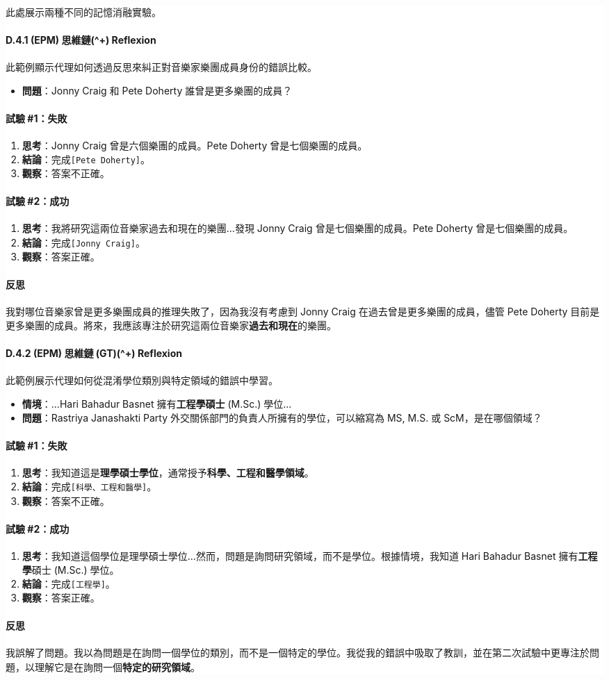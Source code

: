 此處展示兩種不同的記憶消融實驗。

#### D.4.1 (EPM) 思維鏈\(^+\) Reflexion

此範例顯示代理如何透過反思來糾正對音樂家樂團成員身份的錯誤比較。

* **問題**：Jonny Craig 和 Pete Doherty 誰曾是更多樂團的成員？

#### **試驗 #1：失敗**

1.  **思考**：Jonny Craig 曾是六個樂團的成員。Pete Doherty 曾是七個樂團的成員。
2.  **結論**：完成`[Pete Doherty]`。
3.  **觀察**：答案不正確。

#### **試驗 #2：成功**

1.  **思考**：我將研究這兩位音樂家過去和現在的樂團...發現 Jonny Craig 曾是七個樂團的成員。Pete Doherty 曾是七個樂團的成員。
2.  **結論**：完成`[Jonny Craig]`。
3.  **觀察**：答案正確。

#### **反思**

我對哪位音樂家曾是更多樂團成員的推理失敗了，因為我沒有考慮到 Jonny Craig 在過去曾是更多樂團的成員，儘管 Pete Doherty 目前是更多樂團的成員。將來，我應該專注於研究這兩位音樂家**過去和現在**的樂團。

#### D.4.2 (EPM) 思維鏈 (GT)\(^+\) Reflexion

此範例展示代理如何從混淆學位類別與特定領域的錯誤中學習。

* **情境**：...Hari Bahadur Basnet 擁有**工程學碩士** (M.Sc.) 學位...
* **問題**：Rastriya Janashakti Party 外交關係部門的負責人所擁有的學位，可以縮寫為 MS, M.S. 或 ScM，是在哪個領域？

#### **試驗 #1：失敗**

1.  **思考**：我知道這是**理學碩士學位**，通常授予**科學、工程和醫學領域**。
2.  **結論**：完成`[科學、工程和醫學]`。
3.  **觀察**：答案不正確。

#### **試驗 #2：成功**

1.  **思考**：我知道這個學位是理學碩士學位...然而，問題是詢問研究領域，而不是學位。根據情境，我知道 Hari Bahadur Basnet 擁有**工程學**碩士 (M.Sc.) 學位。
2.  **結論**：完成`[工程學]`。
3.  **觀察**：答案正確。

#### **反思**

我誤解了問題。我以為問題是在詢問一個學位的類別，而不是一個特定的學位。我從我的錯誤中吸取了教訓，並在第二次試驗中更專注於問題，以理解它是在詢問一個**特定的研究領域**。
